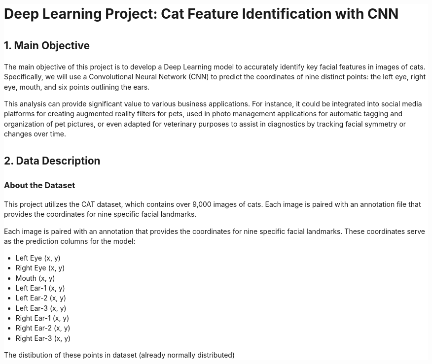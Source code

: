 # Deep Learning Project: Cat Feature Identification with CNN

## 1. Main Objective

The main objective of this project is to develop a Deep Learning model to accurately identify key facial features in images of cats. Specifically, we will use a Convolutional Neural Network (CNN) to predict the coordinates of nine distinct points: the left eye, right eye, mouth, and six points outlining the ears.

This analysis can provide significant value to various business applications. For instance, it could be integrated into social media platforms for creating augmented reality filters for pets, used in photo management applications for automatic tagging and organization of pet pictures, or even adapted for veterinary purposes to assist in diagnostics by tracking facial symmetry or changes over time.

## 2. Data Description

### About the Dataset

This project utilizes the CAT dataset, which contains over 9,000 images of cats. Each image is paired with an annotation file that provides the coordinates for nine specific facial landmarks.

Each image is paired with an annotation that provides the coordinates for nine specific facial landmarks. These coordinates serve as the prediction columns for the model:
*   Left Eye (x, y)
*   Right Eye (x, y)
*   Mouth (x, y)
*   Left Ear-1 (x, y)
*   Left Ear-2 (x, y)
*   Left Ear-3 (x, y)
*   Right Ear-1 (x, y)
*   Right Ear-2 (x, y)
*   Right Ear-3 (x, y)

The distibution of these points in dataset (already normally distributed)
